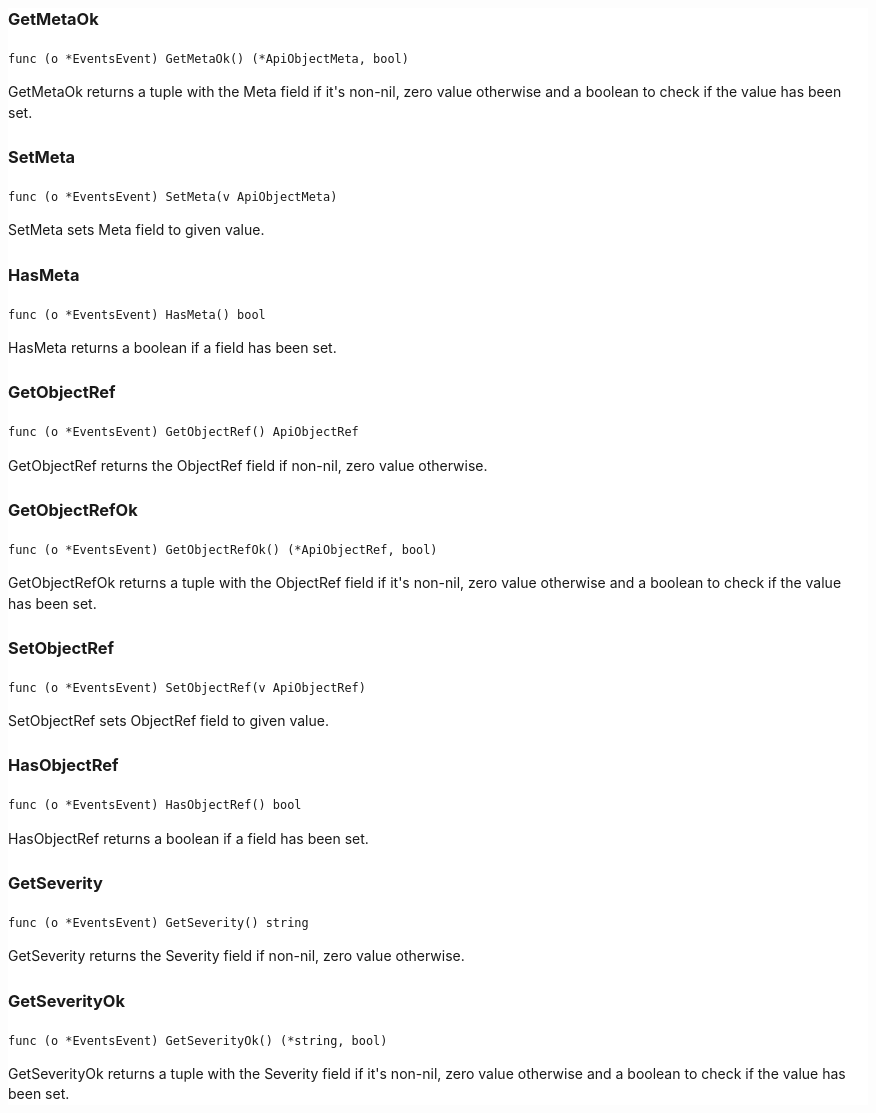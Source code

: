 ### GetMetaOk

`func (o *EventsEvent) GetMetaOk() (*ApiObjectMeta, bool)`

GetMetaOk returns a tuple with the Meta field if it's non-nil, zero value otherwise
and a boolean to check if the value has been set.

### SetMeta

`func (o *EventsEvent) SetMeta(v ApiObjectMeta)`

SetMeta sets Meta field to given value.

### HasMeta

`func (o *EventsEvent) HasMeta() bool`

HasMeta returns a boolean if a field has been set.

### GetObjectRef

`func (o *EventsEvent) GetObjectRef() ApiObjectRef`

GetObjectRef returns the ObjectRef field if non-nil, zero value otherwise.

### GetObjectRefOk

`func (o *EventsEvent) GetObjectRefOk() (*ApiObjectRef, bool)`

GetObjectRefOk returns a tuple with the ObjectRef field if it's non-nil, zero value otherwise
and a boolean to check if the value has been set.

### SetObjectRef

`func (o *EventsEvent) SetObjectRef(v ApiObjectRef)`

SetObjectRef sets ObjectRef field to given value.

### HasObjectRef

`func (o *EventsEvent) HasObjectRef() bool`

HasObjectRef returns a boolean if a field has been set.

### GetSeverity

`func (o *EventsEvent) GetSeverity() string`

GetSeverity returns the Severity field if non-nil, zero value otherwise.

### GetSeverityOk

`func (o *EventsEvent) GetSeverityOk() (*string, bool)`

GetSeverityOk returns a tuple with the Severity field if it's non-nil, zero value otherwise
and a boolean to check if the value has been set.
